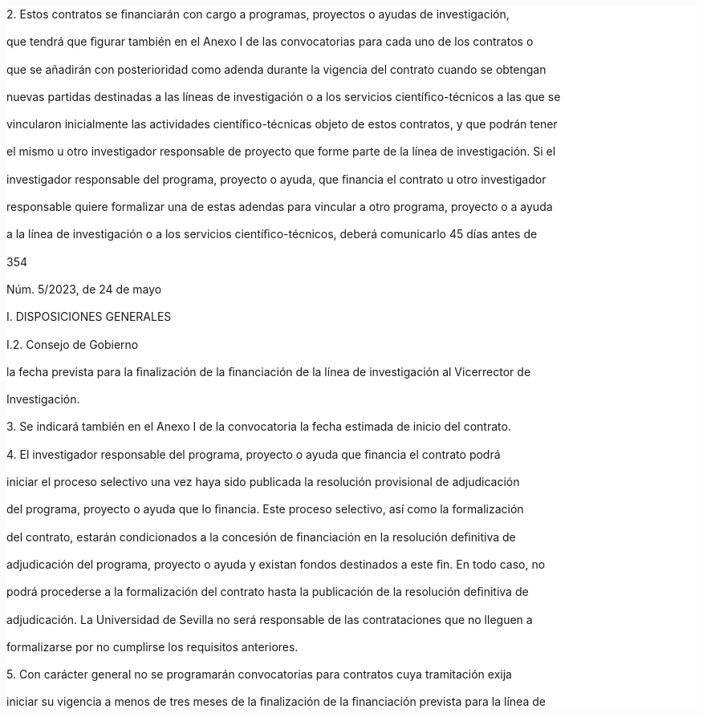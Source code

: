 2\. Estos contratos se ﬁnanciarán con cargo a programas, proyectos o ayudas de investigación,

que tendrá que ﬁgurar también en el Anexo I de las convocatorias para cada uno de los contratos o

que se añadirán con posterioridad como adenda durante la vigencia del contrato cuando se obtengan

nuevas partidas destinadas a las líneas de investigación o a los servicios cientíﬁco-técnicos a las que se

vincularon inicialmente las actividades cientíﬁco-técnicas objeto de estos contratos, y que podrán tener

el mismo u otro investigador responsable de proyecto que forme parte de la línea de investigación. Si el

investigador responsable del programa, proyecto o ayuda, que ﬁnancia el contrato u otro investigador

responsable quiere formalizar una de estas adendas para vincular a otro programa, proyecto o a ayuda

a la línea de investigación o a los servicios cientíﬁco-técnicos, deberá comunicarlo 45 días antes de

354



<a name="br4"></a> 

Núm. 5/2023, de 24 de mayo

I. DISPOSICIONES GENERALES

I.2. Consejo de Gobierno

la fecha prevista para la ﬁnalización de la ﬁnanciación de la línea de investigación al Vicerrector de

Investigación.

3\. Se indicará también en el Anexo I de la convocatoria la fecha estimada de inicio del contrato.

4\. El investigador responsable del programa, proyecto o ayuda que ﬁnancia el contrato podrá

iniciar el proceso selectivo una vez haya sido publicada la resolución provisional de adjudicación

del programa, proyecto o ayuda que lo ﬁnancia. Este proceso selectivo, así como la formalización

del contrato, estarán condicionados a la concesión de ﬁnanciación en la resolución deﬁnitiva de

adjudicación del programa, proyecto o ayuda y existan fondos destinados a este ﬁn. En todo caso, no

podrá procederse a la formalización del contrato hasta la publicación de la resolución deﬁnitiva de

adjudicación. La Universidad de Sevilla no será responsable de las contrataciones que no lleguen a

formalizarse por no cumplirse los requisitos anteriores.

5\. Con carácter general no se programarán convocatorias para contratos cuya tramitación exija

iniciar su vigencia a menos de tres meses de la ﬁnalización de la ﬁnanciación prevista para la línea de
